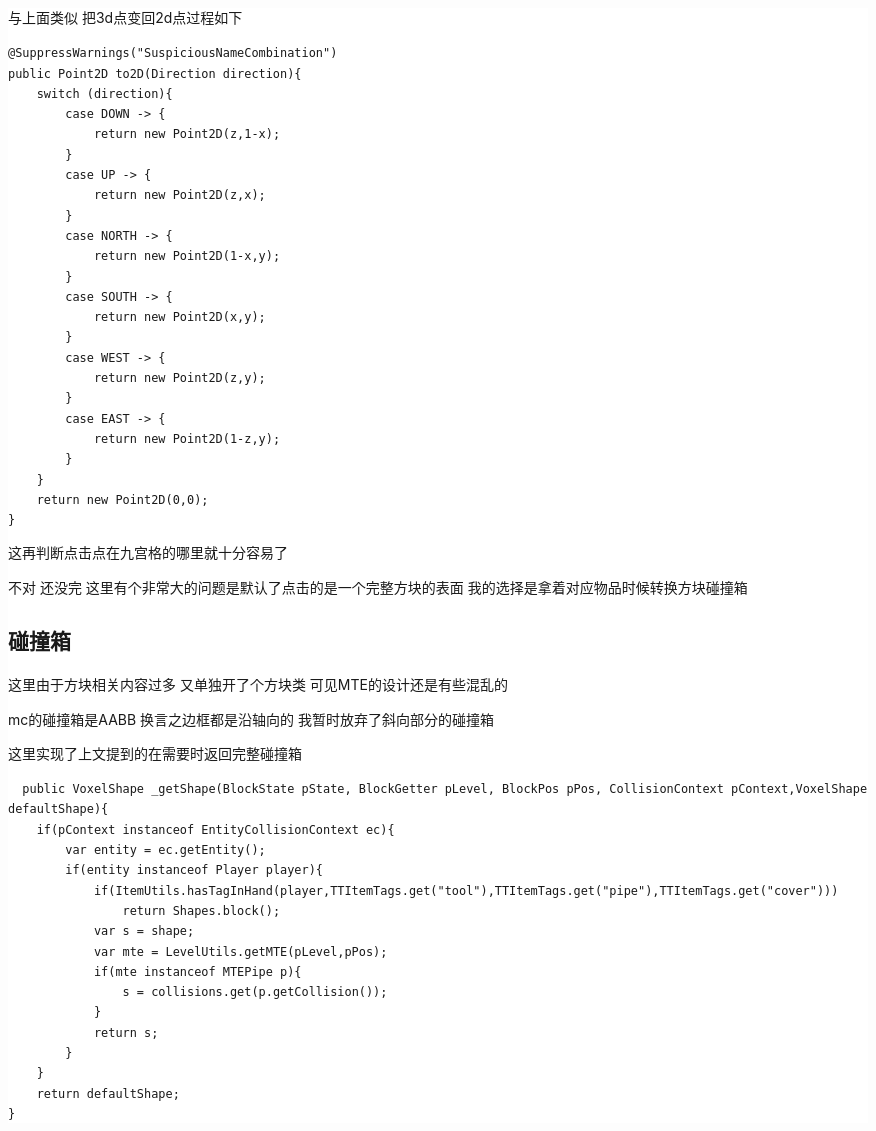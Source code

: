 与上面类似 把3d点变回2d点过程如下

    @SuppressWarnings("SuspiciousNameCombination")
    public Point2D to2D(Direction direction){
        switch (direction){
            case DOWN -> {
                return new Point2D(z,1-x);
            }
            case UP -> {
                return new Point2D(z,x);
            }
            case NORTH -> {
                return new Point2D(1-x,y);
            }
            case SOUTH -> {
                return new Point2D(x,y);
            }
            case WEST -> {
                return new Point2D(z,y);
            }
            case EAST -> {
                return new Point2D(1-z,y);
            }
        }
        return new Point2D(0,0);
    }

这再判断点击点在九宫格的哪里就十分容易了

不对 还没完 这里有个非常大的问题是默认了点击的是一个完整方块的表面
我的选择是拿着对应物品时候转换方块碰撞箱

## 碰撞箱
这里由于方块相关内容过多 又单独开了个方块类 可见MTE的设计还是有些混乱的

mc的碰撞箱是AABB 换言之边框都是沿轴向的 我暂时放弃了斜向部分的碰撞箱

这里实现了上文提到的在需要时返回完整碰撞箱

      public VoxelShape _getShape(BlockState pState, BlockGetter pLevel, BlockPos pPos, CollisionContext pContext,VoxelShape defaultShape){
        if(pContext instanceof EntityCollisionContext ec){
            var entity = ec.getEntity();
            if(entity instanceof Player player){
                if(ItemUtils.hasTagInHand(player,TTItemTags.get("tool"),TTItemTags.get("pipe"),TTItemTags.get("cover")))
                    return Shapes.block();
                var s = shape;
                var mte = LevelUtils.getMTE(pLevel,pPos);
                if(mte instanceof MTEPipe p){
                    s = collisions.get(p.getCollision());
                }
                return s;
            }
        }
        return defaultShape;
    }
